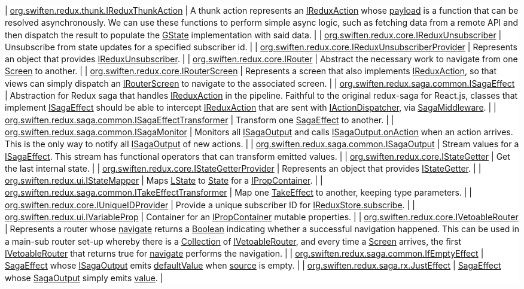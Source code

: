 | [org.swiften.redux.thunk.IReduxThunkAction](../org.swiften.redux.thunk/-i-redux-thunk-action/index.md) | A thunk action represents an [IReduxAction](../org.swiften.redux.core/-i-redux-action.md) whose [payload](../org.swiften.redux.thunk/-i-redux-thunk-action/payload.md) is a function that can be resolved asynchronously. We can use these functions to perform simple async logic, such as fetching data from a remote API and then dispatch the result to populate the [GState](../org.swiften.redux.thunk/-i-redux-thunk-action/index.md#GState) implementation with said data. |
| [org.swiften.redux.core.IReduxUnsubscriber](../org.swiften.redux.core/-i-redux-unsubscriber.md) | Unsubscribe from state updates for a specified subscriber id. |
| [org.swiften.redux.core.IReduxUnsubscriberProvider](../org.swiften.redux.core/-i-redux-unsubscriber-provider/index.md) | Represents an object that provides [IReduxUnsubscriber](../org.swiften.redux.core/-i-redux-unsubscriber.md). |
| [org.swiften.redux.core.IRouter](../org.swiften.redux.core/-i-router/index.md) | Abstract the necessary work to navigate from one [Screen](../org.swiften.redux.core/-i-router/index.md#Screen) to another. |
| [org.swiften.redux.core.IRouterScreen](../org.swiften.redux.core/-i-router-screen.md) | Represents a screen that also implements [IReduxAction](../org.swiften.redux.core/-i-redux-action.md), so that views can simply dispatch an [IRouterScreen](../org.swiften.redux.core/-i-router-screen.md) to navigate to the associated screen. |
| [org.swiften.redux.saga.common.ISagaEffect](../org.swiften.redux.saga.common/-i-saga-effect.md) | Abstraction for Redux saga that handles [IReduxAction](../org.swiften.redux.core/-i-redux-action.md) in the pipeline. Faithful to the original redux-saga for React.js, classes that implement [ISagaEffect](../org.swiften.redux.saga.common/-i-saga-effect.md) should be able to intercept [IReduxAction](../org.swiften.redux.core/-i-redux-action.md) that are sent with [IActionDispatcher](../org.swiften.redux.core/-i-action-dispatcher.md), via [SagaMiddleware](../org.swiften.redux.saga.common/-saga-middleware/index.md). |
| [org.swiften.redux.saga.common.ISagaEffectTransformer](../org.swiften.redux.saga.common/-i-saga-effect-transformer.md) | Transform one [SagaEffect](../org.swiften.redux.saga.common/-saga-effect/index.md) to another. |
| [org.swiften.redux.saga.common.ISagaMonitor](../org.swiften.redux.saga.common/-i-saga-monitor/index.md) | Monitors all [ISagaOutput](../org.swiften.redux.saga.common/-i-saga-output/index.md) and calls [ISagaOutput.onAction](../org.swiften.redux.saga.common/-i-saga-output/on-action.md) when an action arrives. This is the only way to notify all [ISagaOutput](../org.swiften.redux.saga.common/-i-saga-output/index.md) of new actions. |
| [org.swiften.redux.saga.common.ISagaOutput](../org.swiften.redux.saga.common/-i-saga-output/index.md) | Stream values for a [ISagaEffect](../org.swiften.redux.saga.common/-i-saga-effect.md). This stream has functional operators that can transform emitted values. |
| [org.swiften.redux.core.IStateGetter](../org.swiften.redux.core/-i-state-getter.md) | Get the last internal state. |
| [org.swiften.redux.core.IStateGetterProvider](../org.swiften.redux.core/-i-state-getter-provider/index.md) | Represents an object that provides [IStateGetter](../org.swiften.redux.core/-i-state-getter.md). |
| [org.swiften.redux.ui.IStateMapper](../org.swiften.redux.ui/-i-state-mapper/index.md) | Maps [LState](../org.swiften.redux.ui/-i-state-mapper/index.md#LState) to [State](../org.swiften.redux.ui/-i-state-mapper/index.md#State) for a [IPropContainer](../org.swiften.redux.ui/-i-prop-container/index.md). |
| [org.swiften.redux.saga.common.ITakeEffectTransformer](../org.swiften.redux.saga.common/-i-take-effect-transformer.md) | Map one [TakeEffect](../org.swiften.redux.saga.common/-take-effect/index.md) to another, keeping type parameters. |
| [org.swiften.redux.core.IUniqueIDProvider](../org.swiften.redux.core/-i-unique-i-d-provider/index.md) | Provide a unique subscriber ID for [IReduxStore.subscribe](../org.swiften.redux.core/-i-redux-subscriber-provider/subscribe.md). |
| [org.swiften.redux.ui.IVariableProp](../org.swiften.redux.ui/-i-variable-prop/index.md) | Container for an [IPropContainer](../org.swiften.redux.ui/-i-prop-container/index.md) mutable properties. |
| [org.swiften.redux.core.IVetoableRouter](../org.swiften.redux.core/-i-vetoable-router/index.md) | Represents a router whose [navigate](../org.swiften.redux.core/-i-vetoable-router/navigate.md) returns a [Boolean](https://kotlinlang.org/api/latest/jvm/stdlib/kotlin/-boolean/index.html) indicating whether a successful navigation happened. This can be used in a main-sub router set-up whereby there is a [Collection](https://kotlinlang.org/api/latest/jvm/stdlib/kotlin.collections/-collection/index.html) of [IVetoableRouter](../org.swiften.redux.core/-i-vetoable-router/index.md), and every time a [Screen](../org.swiften.redux.core/-i-vetoable-router/index.md#Screen) arrives, the first [IVetoableRouter](../org.swiften.redux.core/-i-vetoable-router/index.md) that returns true for [navigate](../org.swiften.redux.core/-i-vetoable-router/navigate.md) performs the navigation. |
| [org.swiften.redux.saga.common.IfEmptyEffect](../org.swiften.redux.saga.common/-if-empty-effect/index.md) | [SagaEffect](../org.swiften.redux.saga.common/-saga-effect/index.md) whose [ISagaOutput](../org.swiften.redux.saga.common/-i-saga-output/index.md) emits [defaultValue](../org.swiften.redux.saga.common/-if-empty-effect/default-value.md) when [source](../org.swiften.redux.saga.common/-if-empty-effect/source.md) is empty. |
| [org.swiften.redux.saga.rx.JustEffect](../org.swiften.redux.saga.rx/-just-effect/index.md) | [SagaEffect](../org.swiften.redux.saga.common/-saga-effect/index.md) whose [SagaOutput](../org.swiften.redux.saga.rx/-saga-output/index.md) simply emits [value](../org.swiften.redux.saga.rx/-just-effect/value.md). |